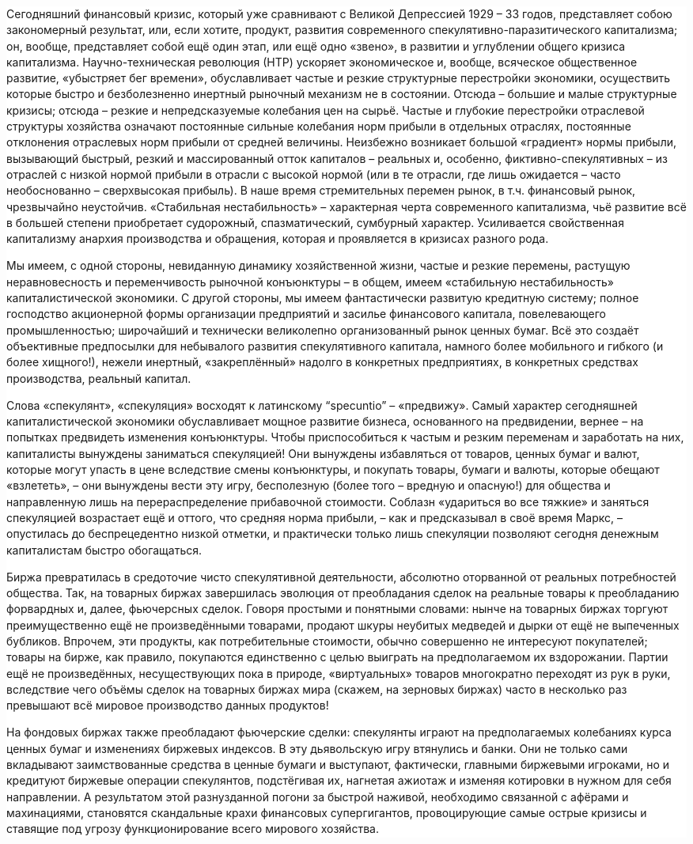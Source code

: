 Сегодняшний финансовый кризис, который уже сравнивают с Великой Депрессией 1929 – 33 годов, представляет собою закономерный результат, или, если хотите, продукт, развития современного спекулятивно-паразитического капитализма; он, вообще, представляет собой ещё один этап, или ещё одно «звено», в развитии и углублении общего кризиса капитализма. Научно-техническая революция (НТР) ускоряет экономическое и, вообще, всяческое общественное развитие, «убыстряет бег времени», обуславливает частые и резкие структурные перестройки экономики, осуществить которые быстро и безболезненно инертный рыночный механизм не в состоянии. Отсюда – большие и малые структурные кризисы; отсюда – резкие и непредсказуемые колебания цен на сырьё. Частые и глубокие перестройки отраслевой структуры хозяйства означают постоянные сильные колебания норм прибыли в отдельных отраслях, постоянные отклонения отраслевых норм прибыли от средней величины. Неизбежно возникает большой «градиент» нормы прибыли, вызывающий быстрый, резкий и массированный отток капиталов – реальных и, особенно, фиктивно-спекулятивных – из отраслей с низкой нормой прибыли в отрасли с высокой нормой (или в те отрасли, где лишь ожидается – часто необоснованно – сверхвысокая прибыль). В наше время стремительных перемен рынок, в т.ч. финансовый рынок, чрезвычайно неустойчив. «Стабильная нестабильность» – характерная черта современного капитализма, чьё развитие всё в большей степени приобретает судорожный, спазматический, сумбурный характер. Усиливается свойственная капитализму анархия производства и обращения, которая и проявляется в кризисах разного рода.

Мы имеем, с одной стороны, невиданную динамику хозяйственной жизни, частые и резкие перемены, растущую неравновесность и переменчивость рыночной конъюнктуры – в общем, имеем «стабильную нестабильность» капиталистической экономики. С другой стороны, мы имеем фантастически развитую кредитную систему; полное господство акционерной формы организации предприятий и засилье финансового капитала, повелевающего промышленностью; широчайший и технически великолепно организованный рынок ценных бумаг. Всё это создаёт объективные предпосылки для небывалого развития спекулятивного капитала, намного более мобильного и гибкого (и более хищного!), нежели инертный, «закреплённый» надолго в конкретных предприятиях, в конкретных средствах производства, реальный капитал.

Слова «спекулянт», «спекуляция» восходят к латинскому “specuntio” – «предвижу». Самый характер сегодняшней капиталистической экономики обуславливает мощное развитие бизнеса, основанного на предвидении, вернее – на попытках предвидеть изменения конъюнктуры. Чтобы приспособиться к частым и резким переменам и заработать на них, капиталисты вынуждены заниматься спекуляцией! Они вынуждены избавляться от товаров, ценных бумаг и валют, которые могут упасть в цене вследствие смены конъюнктуры, и покупать товары, бумаги и валюты, которые обещают «взлететь», – они вынуждены вести эту игру, бесполезную (более того – вредную и опасную!) для общества и направленную лишь на перераспределение прибавочной стоимости. Соблазн «удариться во все тяжкие» и заняться спекуляцией возрастает ещё и оттого, что средняя норма прибыли, – как и предсказывал в своё время Маркс, – опустилась до беспрецедентно низкой отметки, и практически только лишь спекуляции позволяют сегодня денежным капиталистам быстро обогащаться.

Биржа превратилась в средоточие чисто спекулятивной деятельности, абсолютно оторванной от реальных потребностей общества. Так, на товарных биржах завершилась эволюция от преобладания сделок на реальные товары к преобладанию форвардных и, далее, фьючерсных сделок. Говоря простыми и понятными словами: нынче на товарных биржах торгуют преимущественно ещё не произведёнными товарами, продают шкуры неубитых медведей и дырки от ещё не выпеченных бубликов. Впрочем, эти продукты, как потребительные стоимости, обычно совершенно не интересуют покупателей; товары на бирже, как правило, покупаются единственно с целью выиграть на предполагаемом их вздорожании. Партии ещё не произведённых, несуществующих пока в природе, «виртуальных» товаров многократно переходят из рук в руки, вследствие чего объёмы сделок на товарных биржах мира (скажем, на зерновых биржах) часто в несколько раз превышают всё мировое производство данных продуктов!

На фондовых биржах также преобладают фьючерские сделки: спекулянты играют на предполагаемых колебаниях курса ценных бумаг и изменениях биржевых индексов. В эту дьявольскую игру втянулись и банки. Они не только сами вкладывают заимствованные средства в ценные бумаги и выступают, фактически, главными биржевыми игроками, но и кредитуют биржевые операции спекулянтов, подстёгивая их, нагнетая ажиотаж и изменяя котировки в нужном для себя направлении. А результатом этой разнузданной погони за быстрой наживой, необходимо связанной с афёрами и махинациями, становятся скандальные крахи финансовых супергигантов, провоцирующие самые острые кризисы и ставящие под угрозу функционирование всего мирового хозяйства.
